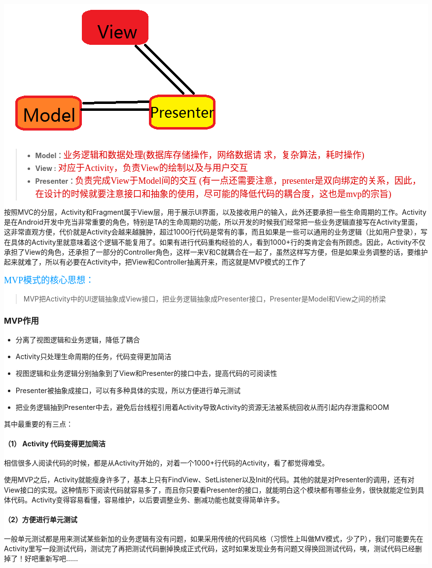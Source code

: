 ![susnt](https://github.com/qydq/Integrate/blob/master/res/sunst_android_mvp.png?raw=true)  
>* <b>Model：</b><font color=#dd0000 size=4 face="黑体">业务逻辑和数据处理(数据库存储操作，网络数据请 求，复杂算法，耗时操作)</font>  
>* <b>View :</b> <font color=#dd0000 size=4 face="黑体">对应于Activity，负责View的绘制以及与用户交互</font>  
>* <b>Presenter：</b><font color=#dd0000 size=4 face="黑体">负责完成View于Model间的交互 (有一点还需要注意，presenter是双向绑定的关系，因此，在设计的时候就要注意接口和抽象的使用，尽可能的降低代码的耦合度，这也是mvp的宗旨)</font>  
  
按照MVC的分层，Activity和Fragment属于View层，用于展示UI界面，以及接收用户的输入，此外还要承担一些生命周期的工作。Activity是在Android开发中充当非常重要的角色，特别是TA的生命周期的功能，所以开发的时候我们经常把一些业务逻辑直接写在Activity里面，这非常直观方便，代价就是Activity会越来越臃肿，超过1000行代码是常有的事，而且如果是一些可以通用的业务逻辑（比如用户登录），写在具体的Activity里就意味着这个逻辑不能复用了。如果有进行代码重构经验的人，看到1000+行的类肯定会有所顾虑。因此，Activity不仅承担了View的角色，还承担了一部分的Controller角色，这样一来V和C就耦合在一起了，虽然这样写方便，但是如果业务调整的话，要维护起来就难了，所以有必要在Activity中，把View和Controller抽离开来，而这就是MVP模式的工作了  
  
<font color=#0099ff size=4 face="黑体">MVP模式的核心思想：</font>  
  
> MVP把Activity中的UI逻辑抽象成View接口，把业务逻辑抽象成Presenter接口，Presenter是Model和View之间的桥梁  
  
### MVP作用  
  
-   分离了视图逻辑和业务逻辑，降低了耦合  
  
-   Activity只处理生命周期的任务，代码变得更加简洁  
  
-   视图逻辑和业务逻辑分别抽象到了View和Presenter的接口中去，提高代码的可阅读性  
  
-   Presenter被抽象成接口，可以有多种具体的实现，所以方便进行单元测试  
  
-   把业务逻辑抽到Presenter中去，避免后台线程引用着Activity导致Activity的资源无法被系统回收从而引起内存泄露和OOM  
  
其中最重要的有三点：  
  
#### （1） Activity 代码变得更加简洁  
  
相信很多人阅读代码的时候，都是从Activity开始的，对着一个1000+行代码的Activity，看了都觉得难受。  
  
使用MVP之后，Activity就能瘦身许多了，基本上只有FindView、SetListener以及Init的代码。其他的就是对Presenter的调用，还有对View接口的实现。这种情形下阅读代码就容易多了，而且你只要看Presenter的接口，就能明白这个模块都有哪些业务，很快就能定位到具体代码。Activity变得容易看懂，容易维护，以后要调整业务、删减功能也就变得简单许多。  
  
#### （2）方便进行单元测试  
  
一般单元测试都是用来测试某些新加的业务逻辑有没有问题，如果采用传统的代码风格（习惯性上叫做MV模式，少了P），我们可能要先在Activity里写一段测试代码，测试完了再把测试代码删掉换成正式代码，这时如果发现业务有问题又得换回测试代码，咦，测试代码已经删掉了！好吧重新写吧……  
  